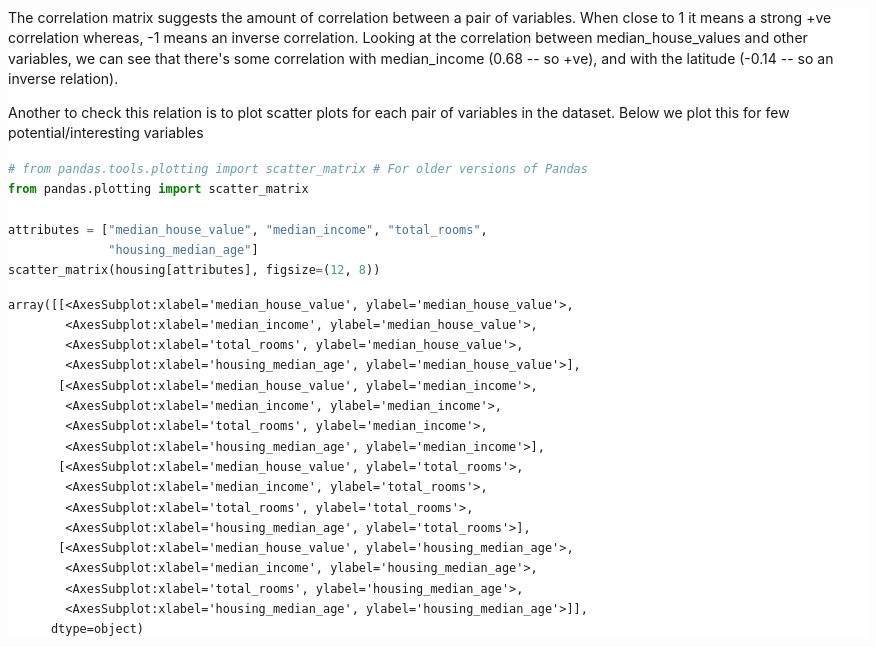 

The correlation matrix suggests the amount of correlation between a pair of variables. When close to 1 it means a strong +ve correlation whereas, -1 means an inverse correlation. Looking at the correlation between median_house_values and other variables, we can see that there's some correlation with median_income (0.68 -- so +ve), and with the latitude (-0.14 -- so an inverse relation).

Another to check this relation is to plot scatter plots for each pair of variables in the dataset. Below we plot this for few potential/interesting variables 

```python
# from pandas.tools.plotting import scatter_matrix # For older versions of Pandas
from pandas.plotting import scatter_matrix

attributes = ["median_house_value", "median_income", "total_rooms",
              "housing_median_age"]
scatter_matrix(housing[attributes], figsize=(12, 8))
```




    array([[<AxesSubplot:xlabel='median_house_value', ylabel='median_house_value'>,
            <AxesSubplot:xlabel='median_income', ylabel='median_house_value'>,
            <AxesSubplot:xlabel='total_rooms', ylabel='median_house_value'>,
            <AxesSubplot:xlabel='housing_median_age', ylabel='median_house_value'>],
           [<AxesSubplot:xlabel='median_house_value', ylabel='median_income'>,
            <AxesSubplot:xlabel='median_income', ylabel='median_income'>,
            <AxesSubplot:xlabel='total_rooms', ylabel='median_income'>,
            <AxesSubplot:xlabel='housing_median_age', ylabel='median_income'>],
           [<AxesSubplot:xlabel='median_house_value', ylabel='total_rooms'>,
            <AxesSubplot:xlabel='median_income', ylabel='total_rooms'>,
            <AxesSubplot:xlabel='total_rooms', ylabel='total_rooms'>,
            <AxesSubplot:xlabel='housing_median_age', ylabel='total_rooms'>],
           [<AxesSubplot:xlabel='median_house_value', ylabel='housing_median_age'>,
            <AxesSubplot:xlabel='median_income', ylabel='housing_median_age'>,
            <AxesSubplot:xlabel='total_rooms', ylabel='housing_median_age'>,
            <AxesSubplot:xlabel='housing_median_age', ylabel='housing_median_age'>]],
          dtype=object)




